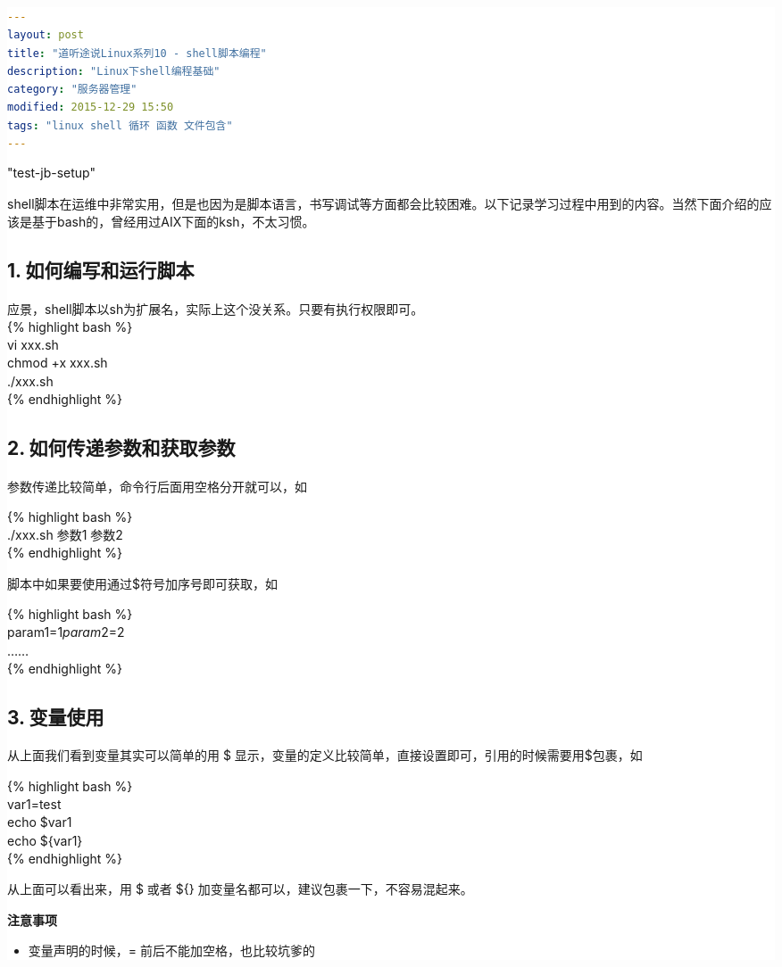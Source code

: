 ```yaml
---
layout: post
title: "道听途说Linux系列10 - shell脚本编程"
description: "Linux下shell编程基础"
category: "服务器管理"
modified: 2015-12-29 15:50
tags: "linux shell 循环 函数 文件包含"
---
```

"test-jb-setup"

shell脚本在运维中非常实用，但是也因为是脚本语言，书写调试等方面都会比较困难。以下记录学习过程中用到的内容。当然下面介绍的应该是基于bash的，曾经用过AIX下面的ksh，不太习惯。

## 1. 如何编写和运行脚本

   应景，shell脚本以sh为扩展名，实际上这个没关系。只要有执行权限即可。  
   {% highlight bash %}   
   vi xxx.sh     
   chmod +x xxx.sh      
   ./xxx.sh      
    {% endhighlight %} 

## 2. 如何传递参数和获取参数
 
参数传递比较简单，命令行后面用空格分开就可以，如

{% highlight bash %}     
    ./xxx.sh 参数1  参数2   
{% endhighlight %} 
 
脚本中如果要使用通过$符号加序号即可获取，如

{% highlight bash %}  
param1=$1  
param2=$2  
……  
{% endhighlight %} 
## 3. 变量使用  

   从上面我们看到变量其实可以简单的用 $ 显示，变量的定义比较简单，直接设置即可，引用的时候需要用$包裹，如
   
  {% highlight bash %}     
      var1=test  
echo $var1  
echo ${var1}  
  {% endhighlight %}   
  
  从上面可以看出来，用 $ 或者 ${} 加变量名都可以，建议包裹一下，不容易混起来。  

  **注意事项**
  
   *  变量声明的时候，= 前后不能加空格，也比较坑爹的
